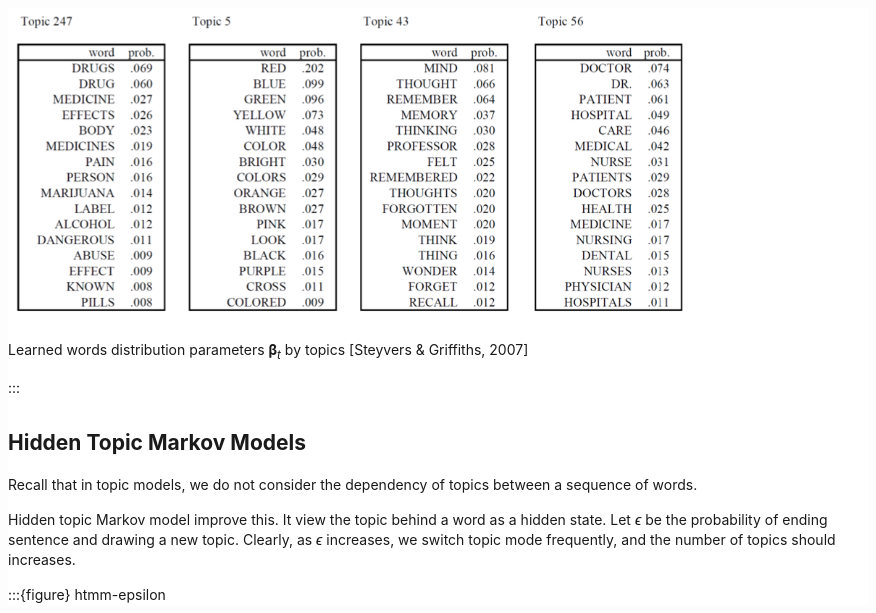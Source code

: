 <img src="../imgs/topic-beta-by-t.png" width = "80%" alt=""/>

Learned words distribution parameters $\boldsymbol{\beta} _t$ by topics [Steyvers & Griffiths, 2007]

:::

## Hidden Topic Markov Models

Recall that in topic models, we do not consider the dependency of topics between a sequence of words.

Hidden topic Markov model improve this. It view the topic behind a word as a hidden state. Let $\epsilon$ be the probability of ending sentence and drawing a new topic. Clearly, as $\epsilon$ increases, we switch topic mode frequently, and the number of topics should increases.

:::{figure} htmm-epsilon